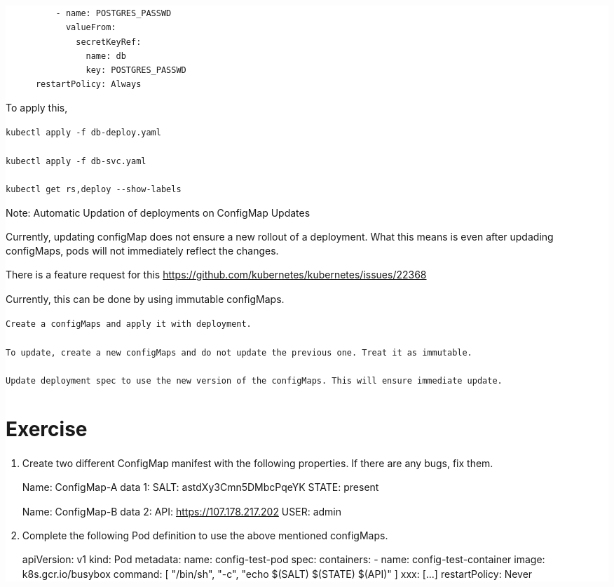               - name: POSTGRES_PASSWD
                valueFrom:
                  secretKeyRef:
                    name: db
                    key: POSTGRES_PASSWD
          restartPolicy: Always

To apply this,

    kubectl apply -f db-deploy.yaml
     
    kubectl apply -f db-svc.yaml
     
    kubectl get rs,deploy --show-labels

Note: Automatic Updation of deployments on ConfigMap Updates

Currently, updating configMap does not ensure a new rollout of a deployment. What this means is even after updading configMaps, pods will not immediately reflect the changes.

There is a feature request for this https://github.com/kubernetes/kubernetes/issues/22368

Currently, this can be done by using immutable configMaps.

    Create a configMaps and apply it with deployment.

    To update, create a new configMaps and do not update the previous one. Treat it as immutable.

    Update deployment spec to use the new version of the configMaps. This will ensure immediate update.
    
  # Exercise

1. Create two different ConfigMap manifest with the following properties. If there are any bugs, fix them.

    Name: ConfigMap-A
    data 1:
      SALT: astdXy3Cmn5DMbcPqeYK
      STATE: present
     
    Name: ConfigMap-B
    data 2:
      API: https://107.178.217.202
      USER: admin

2. Complete the following Pod definition to use the above mentioned configMaps.

    apiVersion: v1
    kind: Pod
    metadata:
      name: config-test-pod
    spec:
      containers:
        - name: config-test-container
          image: k8s.gcr.io/busybox
          command: [ "/bin/sh", "-c", "echo $(SALT) $(STATE) $(API)" ]
          xxx:
          [...]
      restartPolicy: Never
